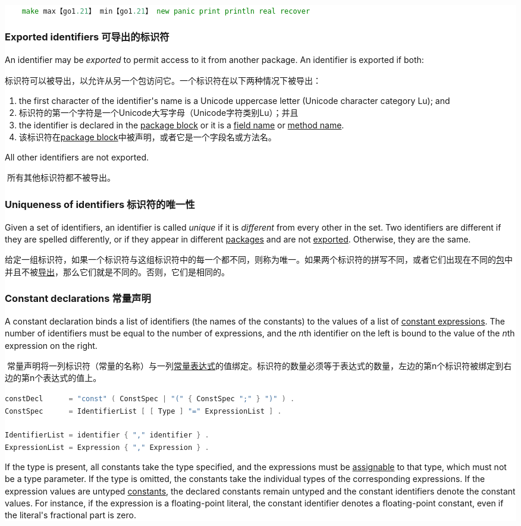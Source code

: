 ``` go
	make max【go1.21】 min【go1.21】 new panic print println real recover
```

### Exported identifiers 可导出的标识符

An identifier may be *exported* to permit access to it from another package. An identifier is exported if both: 

​	标识符可以被导出，以允许从另一个包访问它。一个标识符在以下两种情况下被导出：

1. the first character of the identifier's name is a Unicode uppercase letter (Unicode character category Lu); and
2. 标识符的第一个字符是一个Unicode大写字母（Unicode字符类别Lu）；并且
3. the identifier is declared in the [package block](https://go.dev/ref/spec#Blocks) or it is a [field name](https://go.dev/ref/spec#Struct_types) or [method name](https://go.dev/ref/spec#MethodName).
4. 该标识符在[package block](../Blocks)中被声明，或者它是一个字段名或方法名。

All other identifiers are not exported.

​	所有其他标识符都不被导出。

### Uniqueness of identifiers 标识符的唯一性

Given a set of identifiers, an identifier is called *unique* if it is *different* from every other in the set. Two identifiers are different if they are spelled differently, or if they appear in different [packages](https://go.dev/ref/spec#Packages) and are not [exported](https://go.dev/ref/spec#Exported_identifiers). Otherwise, they are the same.

​	给定一组标识符，如果一个标识符与这组标识符中的每一个都不同，则称为唯一。如果两个标识符的拼写不同，或者它们出现在不同的[包](../Packages)中并且不被[导出](#exported-identifiers-可导出的标识符)，那么它们就是不同的。否则，它们是相同的。

### Constant declarations 常量声明

A constant declaration binds a list of identifiers (the names of the constants) to the values of a list of [constant expressions](https://go.dev/ref/spec#Constant_expressions). The number of identifiers must be equal to the number of expressions, and the *n*th identifier on the left is bound to the value of the *n*th expression on the right.

​	常量声明将一列标识符（常量的名称）与一列[常量表达式](../Expressions#constant-expressions-常量表达式)的值绑定。标识符的数量必须等于表达式的数量，左边的第n个标识符被绑定到右边的第n个表达式的值上。

``` go
constDecl      = "const" ( ConstSpec | "(" { ConstSpec ";" } ")" ) .
ConstSpec      = IdentifierList [ [ Type ] "=" ExpressionList ] .

IdentifierList = identifier { "," identifier } .
ExpressionList = Expression { "," Expression } .
```

If the type is present, all constants take the type specified, and the expressions must be [assignable](https://go.dev/ref/spec#Assignability) to that type, which must not be a type parameter. If the type is omitted, the constants take the individual types of the corresponding expressions. If the expression values are untyped [constants](https://go.dev/ref/spec#Constants), the declared constants remain untyped and the constant identifiers denote the constant values. For instance, if the expression is a floating-point literal, the constant identifier denotes a floating-point constant, even if the literal's fractional part is zero. 

